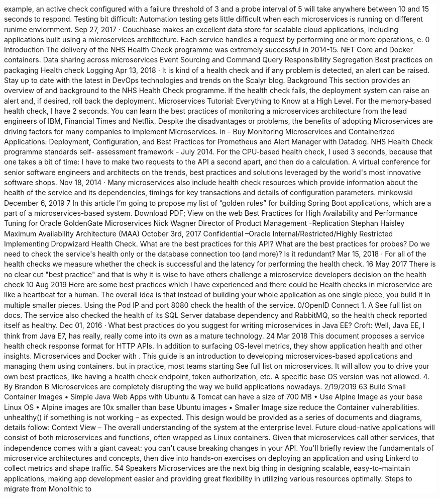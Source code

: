 example, an active check configured with a failure threshold of 3 and a probe interval of 5 will take anywhere between 10 and 15 seconds to respond. Testing bit difficult: Automation testing gets little difficult when each microservices is running on different runime enviornment. Sep 27, 2017 · Couchbase makes an excellent data store for scalable cloud applications, including applications built using a microservices architecture. Each service handles a request by performing one or more operations, e. 0 Introduction The delivery of the NHS Health Check programme was extremely successful in 2014-15. NET Core and Docker containers. Data sharing across microservices Event Sourcing and Command Query Responsibility Segregation Best practices on packaging Health check Logging Apr 13, 2018 · It is kind of a health check and if any problem is detected, an alert can be raised. Stay up to date with the latest in DevOps technologies and trends on the Scalyr blog. Background This section provides an overview of and background to the NHS Health Check programme. If the health check fails, the deployment system can raise an alert and, if desired, roll back the deployment. Microservices Tutorial: Everything to Know at a High Level. For the memory‑based health check, I have 2 seconds. You can learn the best practices of monitoring a microservices architecture from the lead engineers of IBM, Financial Times and Netflix. Despite the disadvantages or problems, the benefits of adopting Microservices are driving factors for many companies to implement Microservices. in - Buy Monitoring Microservices and Containerized Applications: Deployment, Configuration, and Best Practices for Prometheus and Alert Manager with Datadog. NHS Health Check programme standards self- assessment framework - July 2014. For the CPU‑based health check, I used 3 seconds, because that one takes a bit of time: I have to make two requests to the API a second apart, and then do a calculation. A virtual conference for senior software engineers and architects on the trends, best practices and solutions leveraged by the world's most innovative software shops. Nov 18, 2014 · Many microservices also include health check resources which provide information about the health of the service and its dependencies, timings for key transactions and details of configuration parameters. minkowski December 6, 2019 7 In this article I’m going to propose my list of “golden rules” for building Spring Boot applications, which are a part of a microservices-based system. Download PDF; View on the web Best Practices for High Availability and Performance Tuning for Oracle GoldenGate Microservices Nick Wagner Director of Product Management -Replication Stephan Haisley Maximum Availability Architecture (MAA) October 3rd, 2017 Confidential –Oracle Internal/Restricted/Highly Restricted Implementing Dropwizard Health Check. What are the best practices for this API? What are the best practices for probes? Do we need to check the service's health only or the database connection too (and more)? Is it redundant? Mar 15, 2018 · For all of the health checks we measure whether the check is successful and the latency for performing the health check. 16 May 2017 There is no clear cut "best practice" and that is why it is wise to have others challenge a microservice developers decision on the health check 10 Aug 2019 Here are some best practices which I have experienced and there could be Health checks in microservice are like a heartbeat for a human. The overall idea is that instead of building your whole application as one single piece, you build it in multiple smaller pieces. Using the Pod IP and port 8080 check the health of the service. 0/OpenID Connect 1. A See full list on docs. The service also checked the health of its SQL Server database dependency and RabbitMQ, so the health check reported itself as healthy. Dec 01, 2016 · What best practices do you suggest for writing microservices in Java EE? Croft: Well, Java EE, I think from Java E7, has really, really come into its own as a mature technology. 24 Mar 2018 This document proposes a service health check response format for HTTP APIs. In addition to surfacing OS-level metrics, they show application health and other insights. Microservices and Docker with . This guide is an introduction to developing microservices-based applications and managing them using containers. but in practice, most teams starting See full list on microservices. It will allow you to drive your own best practices, like having a health check endpoint, token authorization, etc. A specific base OS version was not allowed. 4. By Brandon B Microservices are completely disrupting the way we build applications nowadays. 2/19/2019 63 Build Small Container Images • Simple Java Web Apps with Ubuntu & Tomcat can have a size of 700 MB • Use Alpine Image as your base Linux OS • Alpine images are 10x smaller than base Ubuntu images • Smaller Image size reduce the Container vulnerabilities. unhealthy() if something is not working – as expected. This design would be provided as a series of documents and diagrams, details follow: Context View – The overall understanding of the system at the enterprise level. Future cloud-native applications will consist of both microservices and functions, often wrapped as Linux containers. Given that microservices call other services, that independence comes with a giant caveat: you can't cause breaking changes in your API. You'll briefly review the fundamentals of microservice architectures and concepts, then dive into hands-on exercises on deploying an application and using Linkerd to collect metrics and shape traffic. 54 Speakers Microservices are the next big thing in designing scalable, easy-to-maintain applications, making app development easier and providing great flexibility in utilizing various resources optimally. Steps to migrate from Monolithic to